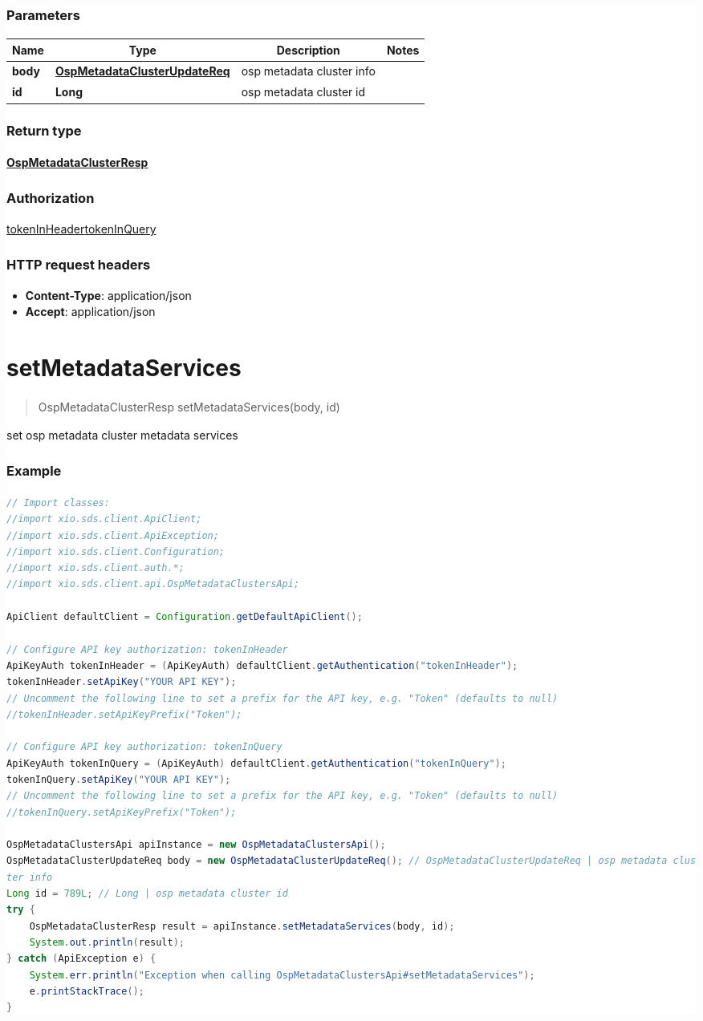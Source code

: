 ### Parameters

Name | Type | Description  | Notes
------------- | ------------- | ------------- | -------------
 **body** | [**OspMetadataClusterUpdateReq**](OspMetadataClusterUpdateReq.md)| osp metadata cluster info |
 **id** | **Long**| osp metadata cluster id |

### Return type

[**OspMetadataClusterResp**](OspMetadataClusterResp.md)

### Authorization

[tokenInHeader](../README.md#tokenInHeader)[tokenInQuery](../README.md#tokenInQuery)

### HTTP request headers

 - **Content-Type**: application/json
 - **Accept**: application/json

<a name="setMetadataServices"></a>
# **setMetadataServices**
> OspMetadataClusterResp setMetadataServices(body, id)



set osp metadata cluster metadata services

### Example
```java
// Import classes:
//import xio.sds.client.ApiClient;
//import xio.sds.client.ApiException;
//import xio.sds.client.Configuration;
//import xio.sds.client.auth.*;
//import xio.sds.client.api.OspMetadataClustersApi;

ApiClient defaultClient = Configuration.getDefaultApiClient();

// Configure API key authorization: tokenInHeader
ApiKeyAuth tokenInHeader = (ApiKeyAuth) defaultClient.getAuthentication("tokenInHeader");
tokenInHeader.setApiKey("YOUR API KEY");
// Uncomment the following line to set a prefix for the API key, e.g. "Token" (defaults to null)
//tokenInHeader.setApiKeyPrefix("Token");

// Configure API key authorization: tokenInQuery
ApiKeyAuth tokenInQuery = (ApiKeyAuth) defaultClient.getAuthentication("tokenInQuery");
tokenInQuery.setApiKey("YOUR API KEY");
// Uncomment the following line to set a prefix for the API key, e.g. "Token" (defaults to null)
//tokenInQuery.setApiKeyPrefix("Token");

OspMetadataClustersApi apiInstance = new OspMetadataClustersApi();
OspMetadataClusterUpdateReq body = new OspMetadataClusterUpdateReq(); // OspMetadataClusterUpdateReq | osp metadata cluster info
Long id = 789L; // Long | osp metadata cluster id
try {
    OspMetadataClusterResp result = apiInstance.setMetadataServices(body, id);
    System.out.println(result);
} catch (ApiException e) {
    System.err.println("Exception when calling OspMetadataClustersApi#setMetadataServices");
    e.printStackTrace();
}
```
